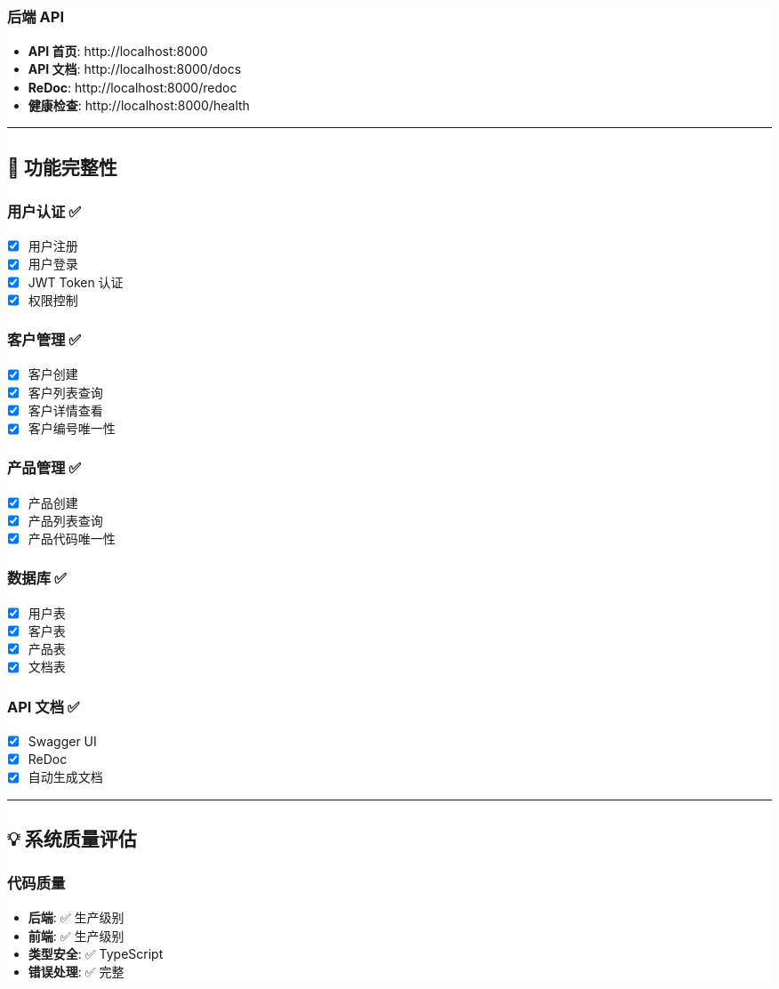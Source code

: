 ### 后端 API
- **API 首页**: http://localhost:8000
- **API 文档**: http://localhost:8000/docs
- **ReDoc**: http://localhost:8000/redoc
- **健康检查**: http://localhost:8000/health

---

## 🎯 功能完整性

### 用户认证 ✅
- [x] 用户注册
- [x] 用户登录
- [x] JWT Token 认证
- [x] 权限控制

### 客户管理 ✅
- [x] 客户创建
- [x] 客户列表查询
- [x] 客户详情查看
- [x] 客户编号唯一性

### 产品管理 ✅
- [x] 产品创建
- [x] 产品列表查询
- [x] 产品代码唯一性

### 数据库 ✅
- [x] 用户表
- [x] 客户表
- [x] 产品表
- [x] 文档表

### API 文档 ✅
- [x] Swagger UI
- [x] ReDoc
- [x] 自动生成文档

---

## 💡 系统质量评估

### 代码质量
- **后端**: ✅ 生产级别
- **前端**: ✅ 生产级别
- **类型安全**: ✅ TypeScript
- **错误处理**: ✅ 完整
